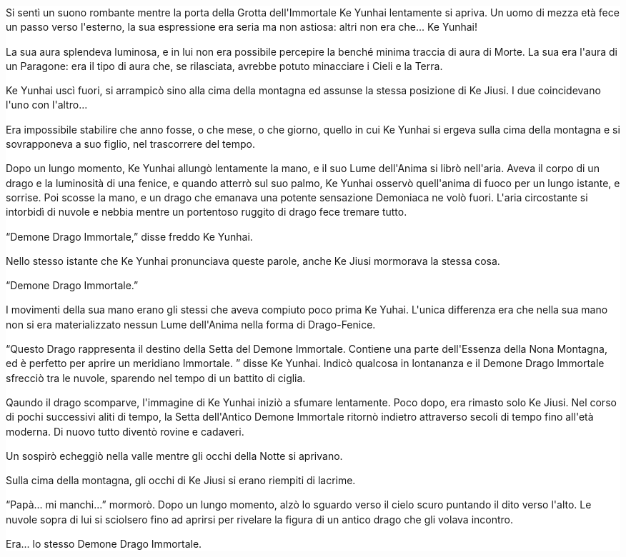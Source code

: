 Si sentì un suono rombante mentre la porta della Grotta dell'Immortale Ke Yunhai lentamente si apriva. Un uomo di mezza età fece un passo verso l'esterno, la sua espressione era seria ma non astiosa: altri non era che... Ke Yunhai!


La sua aura splendeva luminosa, e in lui non era possibile percepire la benché minima traccia di aura di Morte. La sua era l'aura di un Paragone: era il tipo di aura che, se rilasciata, avrebbe potuto minacciare i Cieli e la Terra.


Ke Yunhai uscì fuori, si arrampicò sino alla cima della montagna ed assunse la stessa posizione di Ke Jiusi. I due coincidevano l'uno con l'altro...


Era impossibile stabilire che anno fosse, o che mese, o che giorno, quello in cui Ke Yunhai si ergeva sulla cima della montagna e si sovrapponeva a suo figlio, nel trascorrere del tempo.


Dopo un lungo momento, Ke Yunhai allungò lentamente la mano, e il suo Lume dell'Anima si librò nell'aria. Aveva il corpo di un drago e la luminosità di una fenice, e quando atterrò sul suo palmo, Ke Yunhai osservò quell'anima di fuoco per un lungo istante, e sorrise. Poi scosse la mano, e un drago che emanava una potente sensazione Demoniaca ne volò fuori. L'aria circostante si intorbidì di nuvole e nebbia mentre un portentoso ruggito di drago fece tremare tutto.


“Demone Drago Immortale,” disse freddo Ke Yunhai.


Nello stesso istante che Ke Yunhai pronunciava queste parole, anche Ke Jiusi mormorava la stessa cosa.


“Demone Drago Immortale.”


I movimenti della sua mano erano gli stessi che aveva compiuto poco prima Ke Yuhai. L'unica differenza era che nella sua mano non si era materializzato nessun Lume dell'Anima nella forma di Drago-Fenice.


“Questo Drago rappresenta il destino della Setta del Demone Immortale. Contiene una parte dell'Essenza della Nona Montagna, ed è perfetto per aprire un meridiano Immortale. ” disse Ke Yunhai. Indicò qualcosa in lontananza e il Demone Drago Immortale sfrecciò tra le nuvole, sparendo nel tempo di un battito di ciglia.


Qaundo il drago scomparve, l'immagine di Ke Yunhai iniziò a sfumare lentamente. Poco dopo, era rimasto solo Ke Jiusi. Nel corso di pochi successivi aliti di tempo, la Setta dell'Antico Demone Immortale ritornò indietro attraverso secoli di tempo fino all'età moderna. Di nuovo tutto diventò rovine e cadaveri.


Un sospirò echeggiò nella valle mentre gli occhi della Notte si aprivano.


Sulla cima della montagna, gli occhi di Ke Jiusi si erano riempiti di lacrime.


“Papà... mi manchi...” mormorò. Dopo un lungo momento, alzò lo sguardo verso il cielo scuro puntando il dito verso l'alto. Le nuvole sopra di lui si sciolsero fino ad aprirsi per rivelare la figura di un antico drago che gli volava incontro.


Era... lo stesso Demone Drago Immortale.
